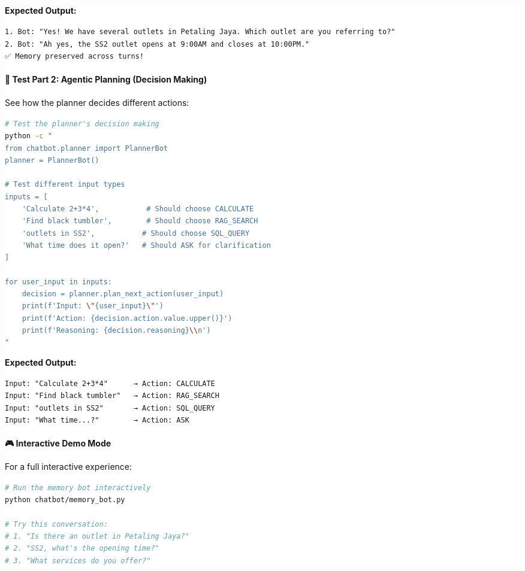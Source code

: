 **Expected Output:**
```
1. Bot: "Yes! We have several outlets in Petaling Jaya. Which outlet are you referring to?"
2. Bot: "Ah yes, the SS2 outlet opens at 9:00AM and closes at 10:00PM."
✅ Memory preserved across turns!
```

#### **🧠 Test Part 2: Agentic Planning (Decision Making)**

See how the planner decides different actions:

```bash
# Test the planner's decision making
python -c "
from chatbot.planner import PlannerBot
planner = PlannerBot()

# Test different input types
inputs = [
    'Calculate 2+3*4',           # Should choose CALCULATE
    'Find black tumbler',        # Should choose RAG_SEARCH  
    'outlets in SS2',           # Should choose SQL_QUERY
    'What time does it open?'   # Should ASK for clarification
]

for user_input in inputs:
    decision = planner.plan_next_action(user_input)
    print(f'Input: \"{user_input}\"')
    print(f'Action: {decision.action.value.upper()}')
    print(f'Reasoning: {decision.reasoning}\\n')
"
```

**Expected Output:**
```
Input: "Calculate 2+3*4"      → Action: CALCULATE
Input: "Find black tumbler"   → Action: RAG_SEARCH
Input: "outlets in SS2"       → Action: SQL_QUERY  
Input: "What time...?"        → Action: ASK
```

#### **🎮 Interactive Demo Mode**

For a full interactive experience:

```bash
# Run the memory bot interactively
python chatbot/memory_bot.py

# Try this conversation:
# 1. "Is there an outlet in Petaling Jaya?"
# 2. "SS2, what's the opening time?"
# 3. "What services do you offer?"
```
